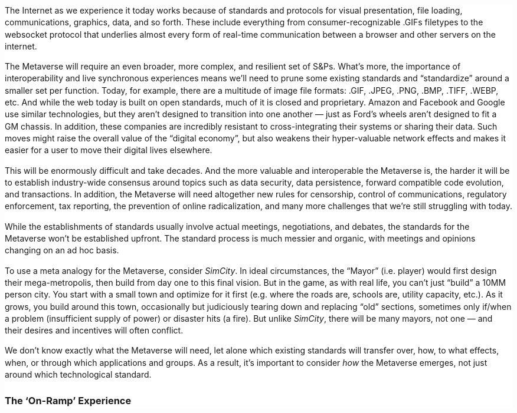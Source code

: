  <p class="" style="white-space:pre-wrap;">The Internet as we experience it today works because of standards and protocols for visual presentation, file loading, communications, graphics, data, and so forth. These include everything from consumer-recognizable .GIFs filetypes to the websocket protocol that underlies almost every form of real-time communication between a browser and other servers on the internet. </p><p class="" style="white-space:pre-wrap;">The Metaverse will require an even broader, more complex, and resilient set of S&amp;Ps. What’s more, the importance of interoperability and live synchronous experiences means we’ll need to prune some existing standards and “standardize” around a smaller set per function. Today, for example, there are a multitude of image file formats: .GIF, .JPEG, .PNG, .BMP, .TIFF, .WEBP, etc. And while the web today is built on open standards, much of it is closed and proprietary. Amazon and Facebook and Google use similar technologies, but they aren’t designed to transition into one another — just as Ford’s wheels aren’t designed to fit a GM chassis. In addition, these companies are incredibly resistant to cross-integrating their systems or sharing their data. Such moves might raise the overall value of the “digital economy”, but also weakens their hyper-valuable network effects and makes it easier for a user to move their digital lives elsewhere.</p><p class="" style="white-space:pre-wrap;">This will be enormously difficult and take decades. And the more valuable and interoperable the Metaverse is, the harder it will be to establish industry-wide consensus around topics such as data security, data persistence, forward compatible code evolution, and transactions. In addition, the Metaverse will need altogether new rules for censorship, control of communications, regulatory enforcement, tax reporting, the prevention of online radicalization, and many more challenges that we’re still struggling with today.</p><p class="" style="white-space:pre-wrap;">While the establishments of standards usually involve actual meetings, negotiations, and debates, the standards for the Metaverse won’t be established upfront. The standard process is much messier and organic, with meetings and opinions changing on an ad hoc basis. </p><p class="" style="white-space:pre-wrap;">To use a meta analogy for the Metaverse, consider <em>SimCity</em>. In ideal circumstances, the “Mayor” (i.e. player) would first design their mega-metropolis, then build from day one to this final vision. But in the game, as with real life, you can’t just “build” a 10MM person city. You start with a small town and optimize for it first (e.g. where the roads are, schools are, utility capacity, etc.). As it grows, you build around this town, occasionally but judiciously tearing down and replacing “old” sections, sometimes only if/when a problem (insufficient supply of power) or disaster hits (a fire). But unlike <em>SimCity</em>, there will be many mayors, not one — and their desires and incentives will often conflict. </p><p class="" style="white-space:pre-wrap;">We don’t know exactly what the Metaverse will need, let alone which existing standards will transfer over, how, to what effects, when, or through which applications and groups. As a result, it’s important to consider <em>how</em> the Metaverse emerges, not just around which technological standard.</p><p class="" data-rte-preserve-empty="true" style="white-space:pre-wrap;"></p>
 
 
 ### The ‘On-Ramp’ Experience